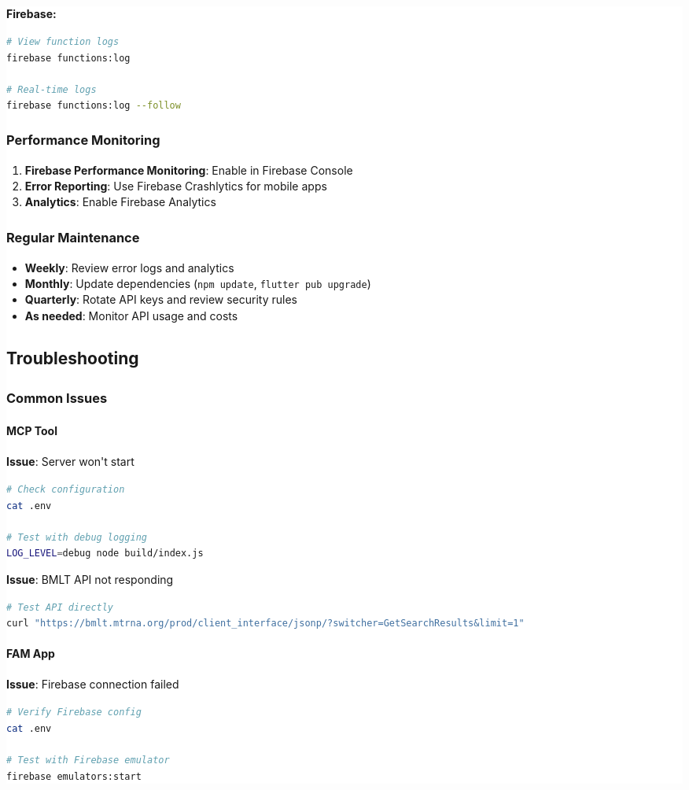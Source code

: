**Firebase:**
```bash
# View function logs
firebase functions:log

# Real-time logs
firebase functions:log --follow
```

### Performance Monitoring

1. **Firebase Performance Monitoring**: Enable in Firebase Console
2. **Error Reporting**: Use Firebase Crashlytics for mobile apps
3. **Analytics**: Enable Firebase Analytics

### Regular Maintenance

- **Weekly**: Review error logs and analytics
- **Monthly**: Update dependencies (`npm update`, `flutter pub upgrade`)
- **Quarterly**: Rotate API keys and review security rules
- **As needed**: Monitor API usage and costs

## Troubleshooting

### Common Issues

#### MCP Tool

**Issue**: Server won't start
```bash
# Check configuration
cat .env

# Test with debug logging
LOG_LEVEL=debug node build/index.js
```

**Issue**: BMLT API not responding
```bash
# Test API directly
curl "https://bmlt.mtrna.org/prod/client_interface/jsonp/?switcher=GetSearchResults&limit=1"
```

#### FAM App

**Issue**: Firebase connection failed
```bash
# Verify Firebase config
cat .env

# Test with Firebase emulator
firebase emulators:start
```

